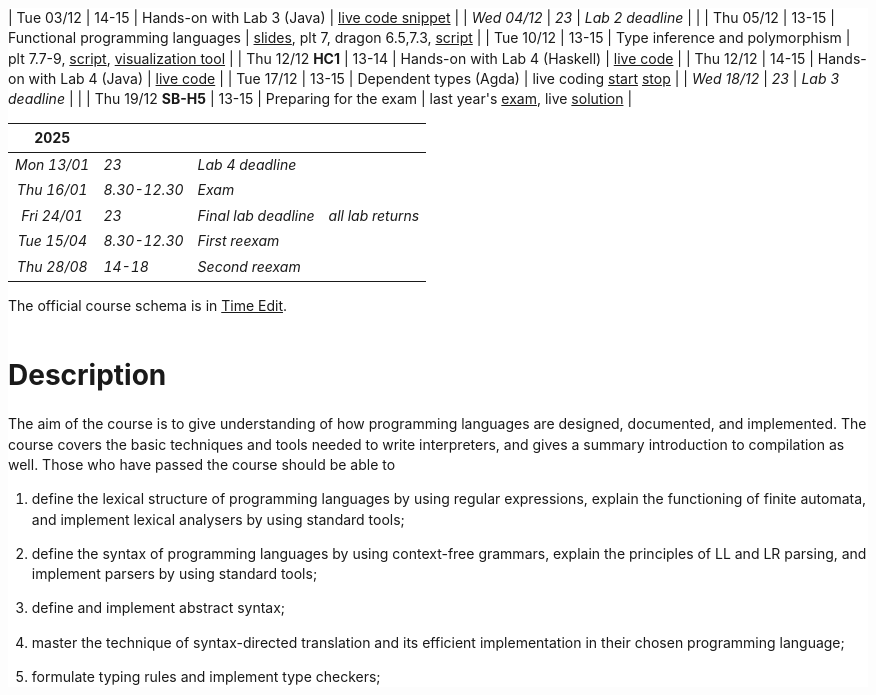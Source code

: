 | Tue 03/12 | 14-15 | Hands-on with Lab 3 (Java)    | [live code snippet](live/2024/lab3-live-java.java) |
| *Wed 04/12* | *23* | *Lab 2 deadline* |  |
| Thu 05/12 | 13-15 | Functional programming languages | [slides](plt-book/ipl-book/slides/7-slides-ipl-book.pdf), plt 7, dragon 6.5,7.3, [script](notes/cbn-cbv.html) |
| Tue 10/12 | 13-15 | Type inference and polymorphism | plt 7.7-9, [script](notes/typing.html), [visualization tool](https://github.com/teach-plt/visualize-type-inference) |
| Thu 12/12 **HC1** | 13-14 | Hands-on with Lab 4 (Haskell) | [live code](live/2024/lab4/Interpreter.hs) |
| Thu 12/12 | 14-15 | Hands-on with Lab 4 (Java)    | [live code](live/2024/lab4/Interpreter.java) |
| Tue 17/12 | 13-15 | Dependent types (Agda) | live coding [start](live/2024/agda/JVM-start.agda) [stop](live/2024/agda/JVM.agda) |
| *Wed 18/12* | *23* | *Lab 3 deadline* |  |
| Thu 19/12 **SB-H5** | 13-15 | Preparing for the exam | last year's [exam](exams/exam-plt-2024-1.pdf), live [solution](live/2024/exam.md) |

|    2025     |              |                      |                   |
|:-----------:|--------------|----------------------|-------------------|
| *Mon 13/01* | *23*         | *Lab 4 deadline*     |                   |
| *Thu 16/01* | *8.30-12.30* | *Exam*               |                   |
| *Fri 24/01* | *23*         | *Final lab deadline* | *all lab returns* |
| *Tue 15/04* | *8.30-12.30* | *First reexam*       |                   |
| *Thu 28/08* | *14-18*      | *Second reexam*      |                   |

The official course schema is in
[Time Edit](https://cloud.timeedit.net/chalmers/web/public/riq78Qg6Y03Zx6Q5Q57y8W9665Z8510053q30Z6Q60o60Q5Z9Q65ZQo.html).

# Description

The aim of the course is to give understanding of how programming languages are designed, documented, and implemented.
The course covers the basic techniques and tools needed to write interpreters, and gives a summary introduction to compilation as well.
Those who have passed the course should be able to

1.  define the lexical structure of programming languages by using
    regular expressions, explain the functioning of finite automata, and
    implement lexical analysers by using standard tools;

2.  define the syntax of programming languages by using context-free
    grammars, explain the principles of LL and LR parsing, and implement
    parsers by using standard tools;

3.  define and implement abstract syntax;

4.  master the technique of syntax-directed translation and its
    efficient implementation in their chosen programming language;

5.  formulate typing rules and implement type checkers;
